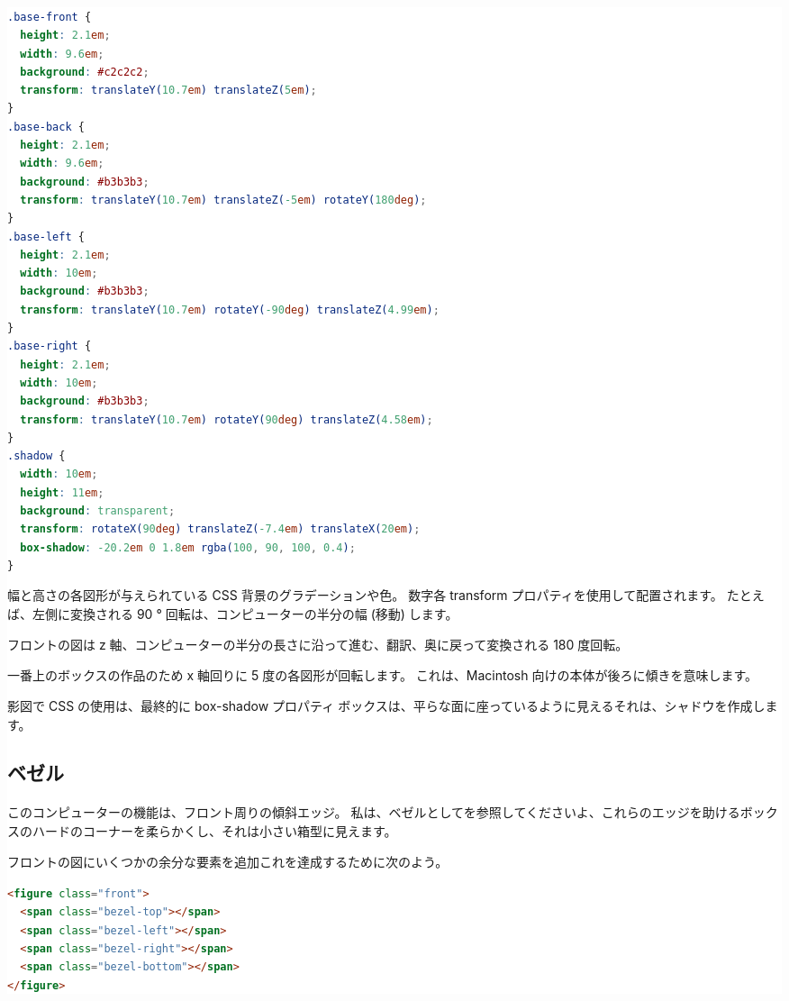 ```css
.base-front {
  height: 2.1em;
  width: 9.6em;
  background: #c2c2c2;
  transform: translateY(10.7em) translateZ(5em);
}
.base-back {
  height: 2.1em;
  width: 9.6em;
  background: #b3b3b3;
  transform: translateY(10.7em) translateZ(-5em) rotateY(180deg);
}
.base-left {
  height: 2.1em;
  width: 10em;
  background: #b3b3b3;
  transform: translateY(10.7em) rotateY(-90deg) translateZ(4.99em);
}
.base-right {
  height: 2.1em;
  width: 10em;
  background: #b3b3b3;
  transform: translateY(10.7em) rotateY(90deg) translateZ(4.58em);
}
.shadow {
  width: 10em;
  height: 11em;
  background: transparent;
  transform: rotateX(90deg) translateZ(-7.4em) translateX(20em);
  box-shadow: -20.2em 0 1.8em rgba(100, 90, 100, 0.4);
}
```

幅と高さの各図形が与えられている CSS 背景のグラデーションや色。 数字各 transform プロパティを使用して配置されます。 たとえば、左側に変換される 90 &deg; 回転は、コンピューターの半分の幅 (移動) します。

フロントの図は z 軸、コンピューターの半分の長さに沿って進む、翻訳、奥に戻って変換される 180 度回転。

一番上のボックスの作品のため x 軸回りに 5 度の各図形が回転します。 これは、Macintosh 向けの本体が後ろに傾きを意味します。

影図で CSS の使用は、最終的に box-shadow プロパティ ボックスは、平らな面に座っているように見えるそれは、シャドウを作成します。

## ベゼル

このコンピューターの機能は、フロント周りの傾斜エッジ。 私は、ベゼルとしてを参照してくださいよ、これらのエッジを助けるボックスのハードのコーナーを柔らかくし、それは小さい箱型に見えます。

フロントの図にいくつかの余分な要素を追加これを達成するために次のよう。

```html
<figure class="front">
  <span class="bezel-top"></span>
  <span class="bezel-left"></span>
  <span class="bezel-right"></span>
  <span class="bezel-bottom"></span>
</figure>
```
